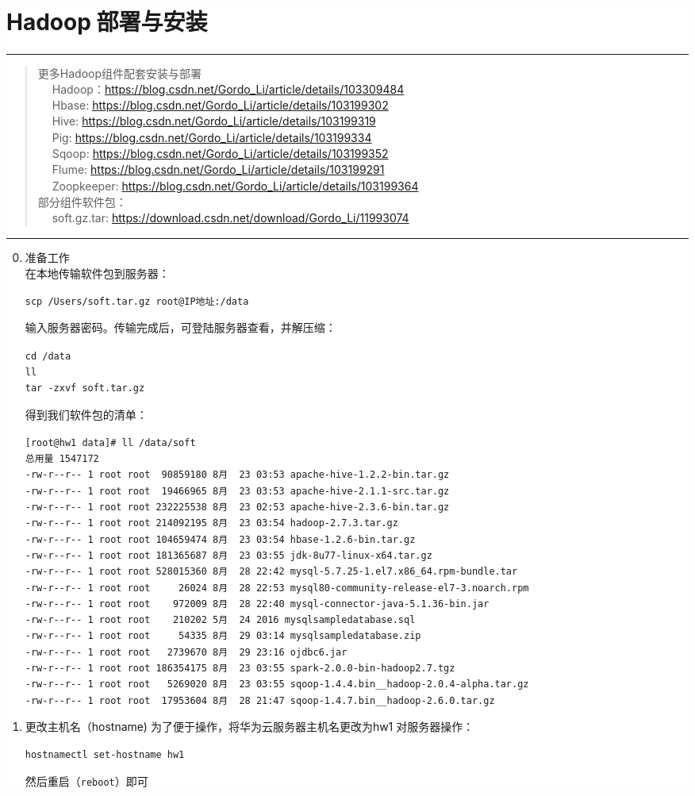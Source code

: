 # Hadoop 部署与安装
---
> 更多Hadoop组件配套安装与部署  
&ensp; &ensp;Hadoop：https://blog.csdn.net/Gordo_Li/article/details/103309484  
&ensp; &ensp;Hbase: https://blog.csdn.net/Gordo_Li/article/details/103199302  
&ensp; &ensp;Hive:  https://blog.csdn.net/Gordo_Li/article/details/103199319  
&ensp; &ensp;Pig:  https://blog.csdn.net/Gordo_Li/article/details/103199334  
&ensp; &ensp;Sqoop:  https://blog.csdn.net/Gordo_Li/article/details/103199352  
&ensp; &ensp;Flume: https://blog.csdn.net/Gordo_Li/article/details/103199291  
&ensp; &ensp;Zoopkeeper:  https://blog.csdn.net/Gordo_Li/article/details/103199364   
部分组件软件包：  
&ensp; &ensp;soft.gz.tar: https://download.csdn.net/download/Gordo_Li/11993074

---

0. 准备工作  
    在本地传输软件包到服务器：
    ```
    scp /Users/soft.tar.gz root@IP地址:/data
    ```
    输入服务器密码。传输完成后，可登陆服务器查看，并解压缩：
    ```
    cd /data
    ll
    tar -zxvf soft.tar.gz 
    ```
    得到我们软件包的清单：
    ```
    [root@hw1 data]# ll /data/soft
    总用量 1547172
    -rw-r--r-- 1 root root  90859180 8月  23 03:53 apache-hive-1.2.2-bin.tar.gz
    -rw-r--r-- 1 root root  19466965 8月  23 03:53 apache-hive-2.1.1-src.tar.gz
    -rw-r--r-- 1 root root 232225538 8月  23 02:53 apache-hive-2.3.6-bin.tar.gz
    -rw-r--r-- 1 root root 214092195 8月  23 03:54 hadoop-2.7.3.tar.gz
    -rw-r--r-- 1 root root 104659474 8月  23 03:54 hbase-1.2.6-bin.tar.gz
    -rw-r--r-- 1 root root 181365687 8月  23 03:55 jdk-8u77-linux-x64.tar.gz
    -rw-r--r-- 1 root root 528015360 8月  28 22:42 mysql-5.7.25-1.el7.x86_64.rpm-bundle.tar
    -rw-r--r-- 1 root root     26024 8月  28 22:53 mysql80-community-release-el7-3.noarch.rpm
    -rw-r--r-- 1 root root    972009 8月  28 22:40 mysql-connector-java-5.1.36-bin.jar
    -rw-r--r-- 1 root root    210202 5月  24 2016 mysqlsampledatabase.sql
    -rw-r--r-- 1 root root     54335 8月  29 03:14 mysqlsampledatabase.zip
    -rw-r--r-- 1 root root   2739670 8月  29 23:16 ojdbc6.jar
    -rw-r--r-- 1 root root 186354175 8月  23 03:55 spark-2.0.0-bin-hadoop2.7.tgz
    -rw-r--r-- 1 root root   5269020 8月  23 03:55 sqoop-1.4.4.bin__hadoop-2.0.4-alpha.tar.gz
    -rw-r--r-- 1 root root  17953604 8月  28 21:47 sqoop-1.4.7.bin__hadoop-2.6.0.tar.gz
    ```


1. 更改主机名（hostname)
    为了便于操作，将华为云服务器主机名更改为hw1
    对服务器操作：
    ```
    hostnamectl set-hostname hw1
    ```
    然后重启（`reboot`）即可
